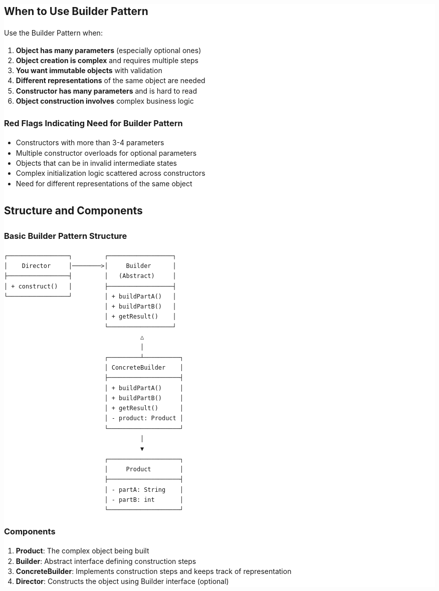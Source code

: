 ## When to Use Builder Pattern

Use the Builder Pattern when:
1. **Object has many parameters** (especially optional ones)
2. **Object creation is complex** and requires multiple steps
3. **You want immutable objects** with validation
4. **Different representations** of the same object are needed
5. **Constructor has many parameters** and is hard to read
6. **Object construction involves** complex business logic

### Red Flags Indicating Need for Builder Pattern
- Constructors with more than 3-4 parameters
- Multiple constructor overloads for optional parameters
- Objects that can be in invalid intermediate states
- Complex initialization logic scattered across constructors
- Need for different representations of the same object

## Structure and Components

### Basic Builder Pattern Structure
```
┌─────────────────┐         ┌──────────────────┐
│    Director     │────────>│     Builder      │
├─────────────────┤         │   (Abstract)     │
│ + construct()   │         ├──────────────────┤
└─────────────────┘         │ + buildPartA()   │
                            │ + buildPartB()   │
                            │ + getResult()    │
                            └──────────────────┘
                                      △
                                      │
                            ┌─────────┴──────────┐
                            │ ConcreteBuilder    │
                            ├────────────────────┤
                            │ + buildPartA()     │
                            │ + buildPartB()     │
                            │ + getResult()      │
                            │ - product: Product │
                            └────────────────────┘
                                      │
                                      ▼
                            ┌────────────────────┐
                            │     Product        │
                            ├────────────────────┤
                            │ - partA: String    │
                            │ - partB: int       │
                            └────────────────────┘
```

### Components
1. **Product**: The complex object being built
2. **Builder**: Abstract interface defining construction steps
3. **ConcreteBuilder**: Implements construction steps and keeps track of representation
4. **Director**: Constructs the object using Builder interface (optional)
